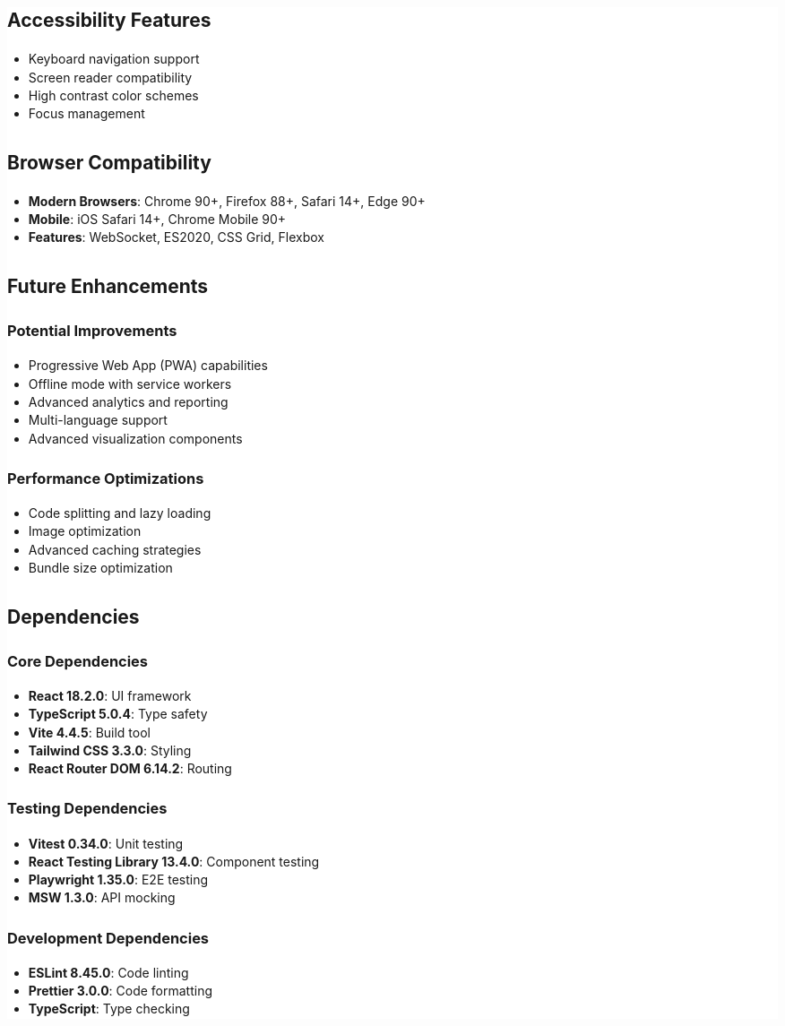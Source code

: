 ## Accessibility Features

- Keyboard navigation support
- Screen reader compatibility
- High contrast color schemes
- Focus management

## Browser Compatibility

- **Modern Browsers**: Chrome 90+, Firefox 88+, Safari 14+, Edge 90+
- **Mobile**: iOS Safari 14+, Chrome Mobile 90+
- **Features**: WebSocket, ES2020, CSS Grid, Flexbox

## Future Enhancements

### Potential Improvements
- Progressive Web App (PWA) capabilities
- Offline mode with service workers
- Advanced analytics and reporting
- Multi-language support
- Advanced visualization components

### Performance Optimizations
- Code splitting and lazy loading
- Image optimization
- Advanced caching strategies
- Bundle size optimization

## Dependencies

### Core Dependencies
- **React 18.2.0**: UI framework
- **TypeScript 5.0.4**: Type safety
- **Vite 4.4.5**: Build tool
- **Tailwind CSS 3.3.0**: Styling
- **React Router DOM 6.14.2**: Routing

### Testing Dependencies
- **Vitest 0.34.0**: Unit testing
- **React Testing Library 13.4.0**: Component testing
- **Playwright 1.35.0**: E2E testing
- **MSW 1.3.0**: API mocking

### Development Dependencies
- **ESLint 8.45.0**: Code linting
- **Prettier 3.0.0**: Code formatting
- **TypeScript**: Type checking
